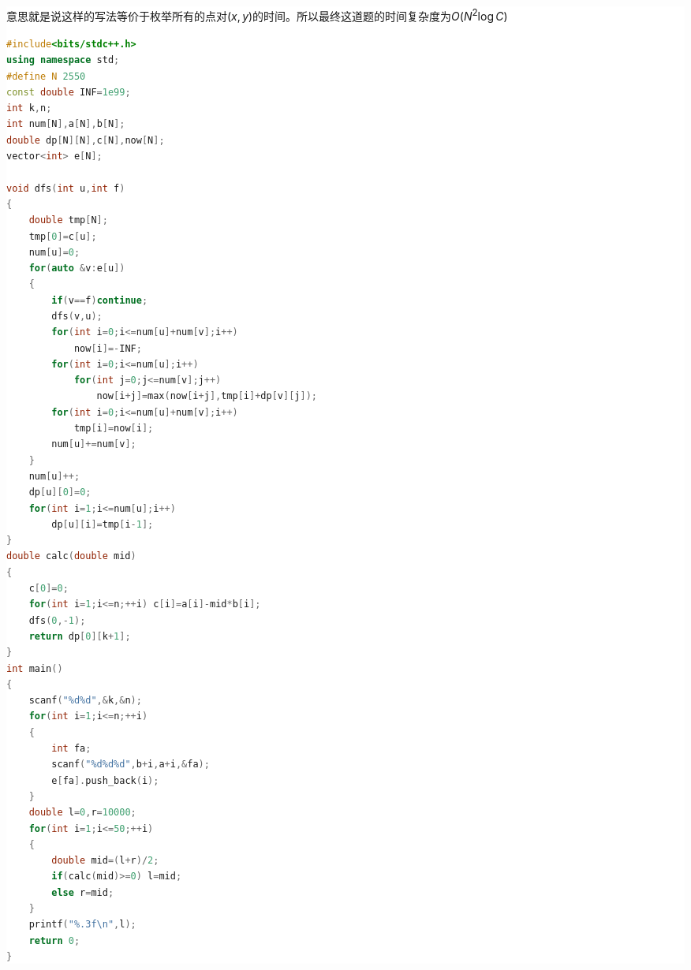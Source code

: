 意思就是说这样的写法等价于枚举所有的点对$(x,y)$的时间。所以最终这道题的时间复杂度为$O(N^2\log{C})$

``` C++
#include<bits/stdc++.h>
using namespace std;
#define N 2550
const double INF=1e99;
int k,n;
int num[N],a[N],b[N];
double dp[N][N],c[N],now[N];
vector<int> e[N];

void dfs(int u,int f)
{
    double tmp[N];
    tmp[0]=c[u];
    num[u]=0;
    for(auto &v:e[u])
    {
        if(v==f)continue;
        dfs(v,u);
        for(int i=0;i<=num[u]+num[v];i++)
            now[i]=-INF;
        for(int i=0;i<=num[u];i++)
            for(int j=0;j<=num[v];j++)
                now[i+j]=max(now[i+j],tmp[i]+dp[v][j]);
        for(int i=0;i<=num[u]+num[v];i++)
            tmp[i]=now[i];
        num[u]+=num[v];
    }
    num[u]++;
    dp[u][0]=0;
    for(int i=1;i<=num[u];i++)
        dp[u][i]=tmp[i-1];
}
double calc(double mid)
{
    c[0]=0;
    for(int i=1;i<=n;++i) c[i]=a[i]-mid*b[i];
    dfs(0,-1);
    return dp[0][k+1];
}
int main()
{
    scanf("%d%d",&k,&n);
    for(int i=1;i<=n;++i)
    {
        int fa;
        scanf("%d%d%d",b+i,a+i,&fa);
        e[fa].push_back(i);
    }
    double l=0,r=10000;
    for(int i=1;i<=50;++i)
    {
        double mid=(l+r)/2;
        if(calc(mid)>=0) l=mid;
        else r=mid;
    }
    printf("%.3f\n",l);
    return 0;
}
```

 